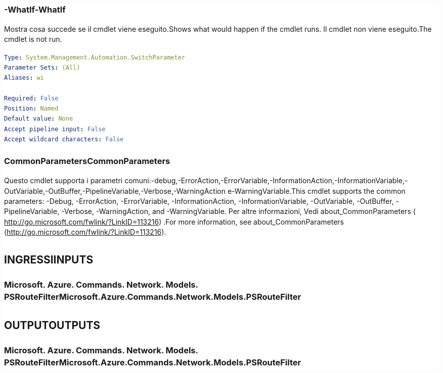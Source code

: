 ### <span data-ttu-id="80384-129">-WhatIf</span><span class="sxs-lookup"><span data-stu-id="80384-129">-WhatIf</span></span>
<span data-ttu-id="80384-130">Mostra cosa succede se il cmdlet viene eseguito.</span><span class="sxs-lookup"><span data-stu-id="80384-130">Shows what would happen if the cmdlet runs.</span></span> <span data-ttu-id="80384-131">Il cmdlet non viene eseguito.</span><span class="sxs-lookup"><span data-stu-id="80384-131">The cmdlet is not run.</span></span>

```yaml
Type: System.Management.Automation.SwitchParameter
Parameter Sets: (All)
Aliases: wi

Required: False
Position: Named
Default value: None
Accept pipeline input: False
Accept wildcard characters: False
```

### <span data-ttu-id="80384-132">CommonParameters</span><span class="sxs-lookup"><span data-stu-id="80384-132">CommonParameters</span></span>
<span data-ttu-id="80384-133">Questo cmdlet supporta i parametri comuni:-debug,-ErrorAction,-ErrorVariable,-InformationAction,-InformationVariable,-OutVariable,-OutBuffer,-PipelineVariable,-Verbose,-WarningAction e-WarningVariable.</span><span class="sxs-lookup"><span data-stu-id="80384-133">This cmdlet supports the common parameters: -Debug, -ErrorAction, -ErrorVariable, -InformationAction, -InformationVariable, -OutVariable, -OutBuffer, -PipelineVariable, -Verbose, -WarningAction, and -WarningVariable.</span></span> <span data-ttu-id="80384-134">Per altre informazioni, Vedi about_CommonParameters ( http://go.microsoft.com/fwlink/?LinkID=113216) .</span><span class="sxs-lookup"><span data-stu-id="80384-134">For more information, see about_CommonParameters (http://go.microsoft.com/fwlink/?LinkID=113216).</span></span>

## <span data-ttu-id="80384-135">INGRESSI</span><span class="sxs-lookup"><span data-stu-id="80384-135">INPUTS</span></span>

### <span data-ttu-id="80384-136">Microsoft. Azure. Commands. Network. Models. PSRouteFilter</span><span class="sxs-lookup"><span data-stu-id="80384-136">Microsoft.Azure.Commands.Network.Models.PSRouteFilter</span></span>

## <span data-ttu-id="80384-137">OUTPUT</span><span class="sxs-lookup"><span data-stu-id="80384-137">OUTPUTS</span></span>

### <span data-ttu-id="80384-138">Microsoft. Azure. Commands. Network. Models. PSRouteFilter</span><span class="sxs-lookup"><span data-stu-id="80384-138">Microsoft.Azure.Commands.Network.Models.PSRouteFilter</span></span>
